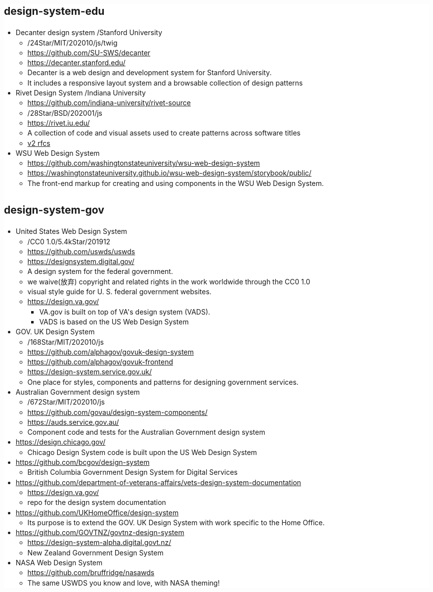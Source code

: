 ## design-system-edu

- Decanter design system /Stanford University
  - /24Star/MIT/202010/js/twig
  - https://github.com/SU-SWS/decanter
  - https://decanter.stanford.edu/
  - Decanter is a web design and development system for Stanford University. 
  - It includes a responsive layout system and a browsable collection of design patterns
- Rivet Design System /Indiana University
  - https://github.com/indiana-university/rivet-source
  - /28Star/BSD/202001/js
  - https://rivet.iu.edu/
  - A collection of code and visual assets used to create patterns across software titles
  - [v2 rfcs](https://v2.rivet.iu.edu/rfcs/)
- WSU Web Design System
  - https://github.com/washingtonstateuniversity/wsu-web-design-system
  - https://washingtonstateuniversity.github.io/wsu-web-design-system/storybook/public/
  - The front-end markup for creating and using components in the WSU Web Design System.

## design-system-gov

- United States Web Design System  
  - /CC0 1.0/5.4kStar/201912
  - https://github.com/uswds/uswds
  - https://designsystem.digital.gov/
  - A design system for the federal government.
  - we waive(放弃) copyright and related rights in the work worldwide through the CC0 1.0
  - visual style guide for U. S. federal government websites.
  - https://design.va.gov/
    - VA.gov is built on top of VA's design system (VADS). 
    - VADS is based on the US Web Design System
- GOV. UK Design System 
  - /168Star/MIT/202010/js
  - https://github.com/alphagov/govuk-design-system
  - https://github.com/alphagov/govuk-frontend
  - https://design-system.service.gov.uk/
  - One place for styles, components and patterns for designing government services. 
- Australian Government design system
  - /672Star/MIT/202010/js
  - https://github.com/govau/design-system-components/
  - https://auds.service.gov.au/
  - Component code and tests for the Australian Government design system
- https://design.chicago.gov/
  - Chicago Design System code is built upon the US Web Design System
- https://github.com/bcgov/design-system
  - British Columbia Government Design System for Digital Services
- https://github.com/department-of-veterans-affairs/vets-design-system-documentation
  - https://design.va.gov/
  - repo for the design system documentation
- https://github.com/UKHomeOffice/design-system
  - Its purpose is to extend the GOV. UK Design System with work specific to the Home Office.
- https://github.com/GOVTNZ/govtnz-design-system
  - https://design-system-alpha.digital.govt.nz/
  - New Zealand Government Design System
- NASA Web Design System
  - https://github.com/bruffridge/nasawds
  - The same USWDS you know and love, with NASA theming!

